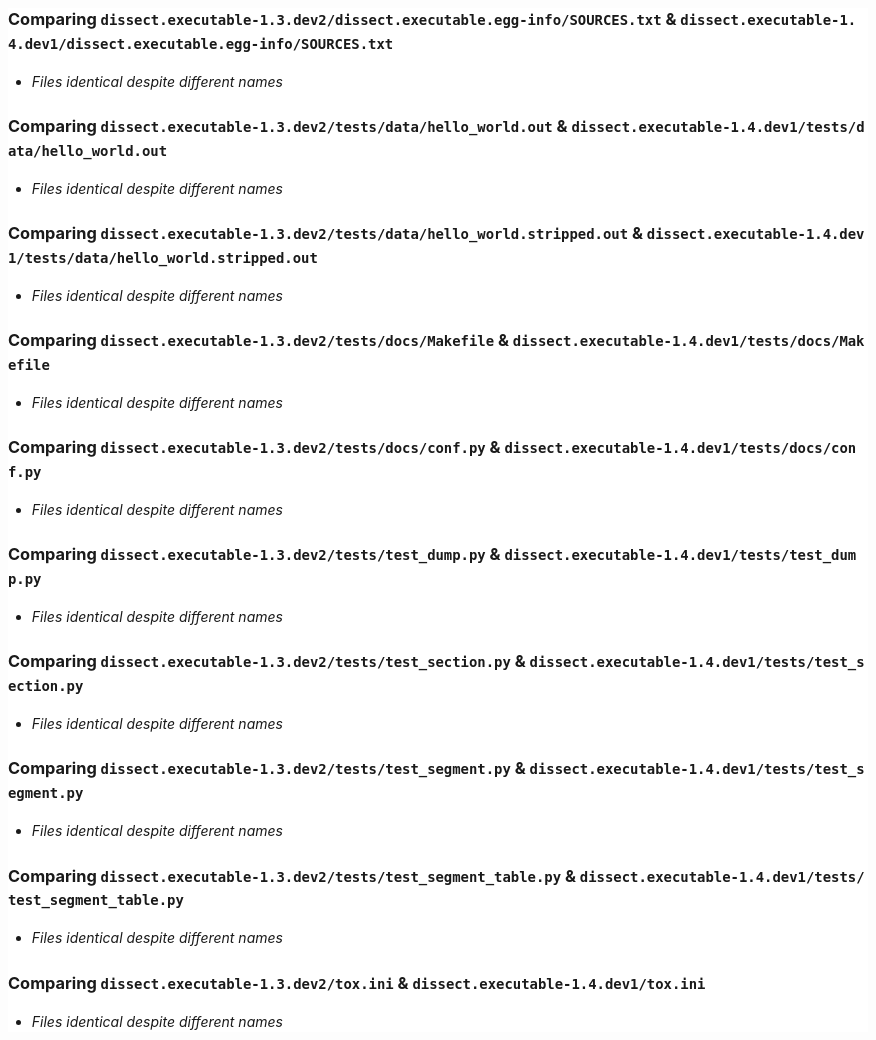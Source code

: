 ```diff
```

### Comparing `dissect.executable-1.3.dev2/dissect.executable.egg-info/SOURCES.txt` & `dissect.executable-1.4.dev1/dissect.executable.egg-info/SOURCES.txt`

 * *Files identical despite different names*

### Comparing `dissect.executable-1.3.dev2/tests/data/hello_world.out` & `dissect.executable-1.4.dev1/tests/data/hello_world.out`

 * *Files identical despite different names*

### Comparing `dissect.executable-1.3.dev2/tests/data/hello_world.stripped.out` & `dissect.executable-1.4.dev1/tests/data/hello_world.stripped.out`

 * *Files identical despite different names*

### Comparing `dissect.executable-1.3.dev2/tests/docs/Makefile` & `dissect.executable-1.4.dev1/tests/docs/Makefile`

 * *Files identical despite different names*

### Comparing `dissect.executable-1.3.dev2/tests/docs/conf.py` & `dissect.executable-1.4.dev1/tests/docs/conf.py`

 * *Files identical despite different names*

### Comparing `dissect.executable-1.3.dev2/tests/test_dump.py` & `dissect.executable-1.4.dev1/tests/test_dump.py`

 * *Files identical despite different names*

### Comparing `dissect.executable-1.3.dev2/tests/test_section.py` & `dissect.executable-1.4.dev1/tests/test_section.py`

 * *Files identical despite different names*

### Comparing `dissect.executable-1.3.dev2/tests/test_segment.py` & `dissect.executable-1.4.dev1/tests/test_segment.py`

 * *Files identical despite different names*

### Comparing `dissect.executable-1.3.dev2/tests/test_segment_table.py` & `dissect.executable-1.4.dev1/tests/test_segment_table.py`

 * *Files identical despite different names*

### Comparing `dissect.executable-1.3.dev2/tox.ini` & `dissect.executable-1.4.dev1/tox.ini`

 * *Files identical despite different names*

